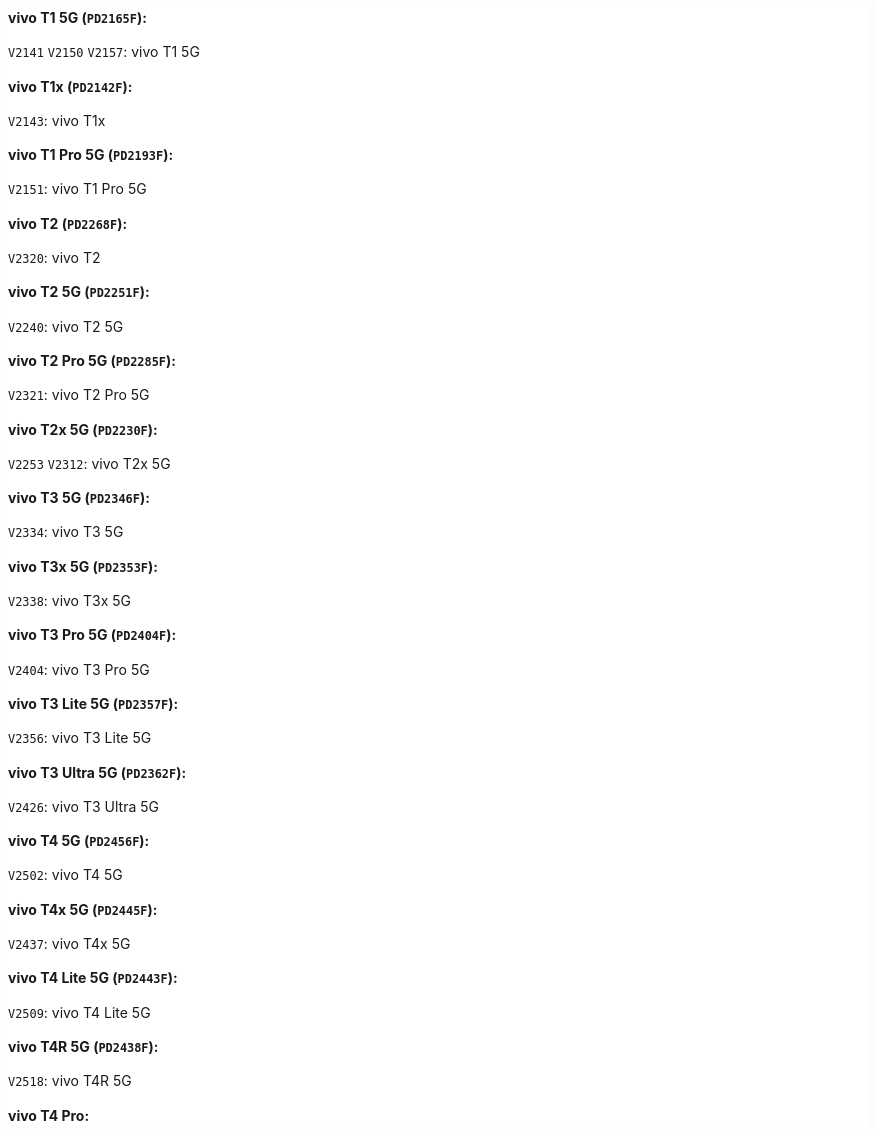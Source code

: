 **vivo T1 5G (`PD2165F`):**

`V2141` `V2150` `V2157`: vivo T1 5G

**vivo T1x (`PD2142F`):**

`V2143`: vivo T1x

**vivo T1 Pro 5G (`PD2193F`):**

`V2151`: vivo T1 Pro 5G

**vivo T2 (`PD2268F`):**

`V2320`: vivo T2

**vivo T2 5G (`PD2251F`):**

`V2240`: vivo T2 5G

**vivo T2 Pro 5G (`PD2285F`):**

`V2321`: vivo T2 Pro 5G

**vivo T2x 5G (`PD2230F`):**

`V2253` `V2312`: vivo T2x 5G

**vivo T3 5G (`PD2346F`):**

`V2334`: vivo T3 5G

**vivo T3x 5G (`PD2353F`):**

`V2338`: vivo T3x 5G

**vivo T3 Pro 5G (`PD2404F`):**

`V2404`: vivo T3 Pro 5G

**vivo T3 Lite 5G (`PD2357F`):**

`V2356`: vivo T3 Lite 5G

**vivo T3 Ultra 5G (`PD2362F`):**

`V2426`: vivo T3 Ultra 5G

**vivo T4 5G (`PD2456F`):**

`V2502`: vivo T4 5G

**vivo T4x 5G (`PD2445F`):**

`V2437`: vivo T4x 5G

**vivo T4 Lite 5G (`PD2443F`):**

`V2509`: vivo T4 Lite 5G

**vivo T4R 5G (`PD2438F`):**

`V2518`: vivo T4R 5G

**vivo T4 Pro:**
